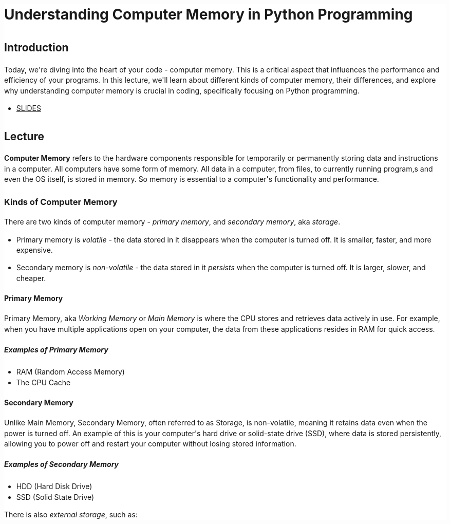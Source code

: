 # Understanding Computer Memory in Python Programming

## Introduction

Today, we're diving into the heart of your code - computer memory. This is a critical aspect that influences the performance and efficiency of your programs. In this lecture, we'll learn about different kinds of computer memory, their differences, and explore why understanding computer memory is crucial in coding, specifically focusing on Python programming.

- [SLIDES](https://docs.google.com/presentation/d/1mBlIOEieBYjzEKMzQ-yxVaZVsAUuWmjwzKmKLew3HL4/edit#slide=id.g27fd771933b_0_9)

## Lecture

**Computer Memory** refers to the hardware components responsible for temporarily or permanently storing data and instructions in a computer. All computers have some form of memory. All data in a computer, from files, to currently running program,s and even the OS itself, is stored in memory. So memory is essential to a computer's functionality and performance.

### Kinds of Computer Memory

There are two kinds of computer memory - *primary memory*, and *secondary memory*, aka *storage*.

- Primary memory is *volatile* - the data stored in it disappears when the computer is turned off. It is smaller, faster, and more expensive.

- Secondary memory is *non-volatile* - the data stored in it *persists* when the computer is turned off. It is larger, slower, and cheaper.


#### Primary Memory

Primary Memory, aka *Working Memory* or *Main Memory* is where the CPU stores and retrieves data actively in use. For example, when you have multiple applications open on your computer, the data from these applications resides in RAM for quick access.

##### Examples of Primary Memory

- RAM (Random Access Memory)
- The CPU Cache

#### Secondary Memory

Unlike Main Memory, Secondary Memory, often referred to as Storage, is non-volatile, meaning it retains data even when the power is turned off. An example of this is your computer's hard drive or solid-state drive (SSD), where data is stored persistently, allowing you to power off and restart your computer without losing stored information.

##### Examples of Secondary Memory

- HDD (Hard Disk Drive)
- SSD (Solid State Drive)

There is also *external storage*, such as:
